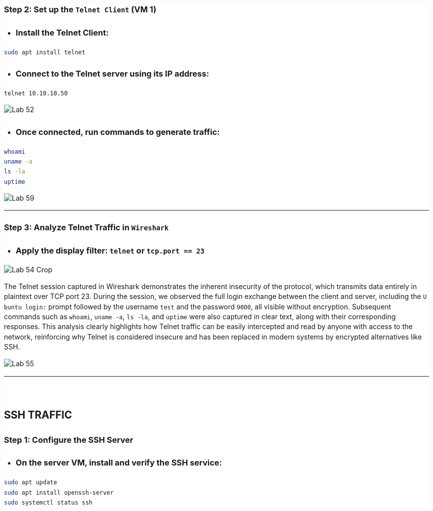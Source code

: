 
### Step 2: Set up the `Telnet Client` (VM 1) 

- ### Install the Telnet Client:
```bash
sudo apt install telnet
```

- ### Connect to the Telnet server using its IP address:
```bash
telnet 10.10.10.50
```

<img width="617" height="415" alt="Lab 52" src="https://github.com/user-attachments/assets/b2c8d8fd-3857-4cfa-b41e-28386c5171eb" /></br>

- ### Once connected, run commands to generate traffic:
```bash
whoami
uname -a
ls -la
uptime
```

<img width="726" height="559" alt="Lab 59" src="https://github.com/user-attachments/assets/2652131c-4977-4180-9871-cc4b0463c7ff" />

---

### Step 3: Analyze Telnet Traffic in `Wireshark`

- ### Apply the display filter: `telnet` or `tcp.port == 23`

<img width="1425" height="646" alt="Lab 54 Crop" src="https://github.com/user-attachments/assets/30604382-6420-43aa-86ae-cbd85cc6697c" /></br>

The Telnet session captured in Wireshark demonstrates the inherent insecurity of the protocol, which transmits data entirely in plaintext over TCP port 23. During the session, we observed the full login exchange between the client and server, including the `Ubuntu login:` prompt followed by the username `test` and the password `9000`, all visible without encryption. Subsequent commands such as `whoami`, `uname -a`, `ls -la`, and `uptime` were also captured in clear text, along with their corresponding responses. This analysis clearly highlights how Telnet traffic can be easily intercepted and read by anyone with access to the network, reinforcing why Telnet is considered insecure and has been replaced in modern systems by encrypted alternatives like SSH.

<img width="863" height="489" alt="Lab 55" src="https://github.com/user-attachments/assets/a438edd4-b14d-4fc6-9353-d354d4e0c40f" />

---
</br>



## SSH TRAFFIC

### Step 1: Configure the SSH Server

- ### On the server VM, install and verify the SSH service:
```bash
sudo apt update
sudo apt install openssh-server
sudo systemctl status ssh
```
